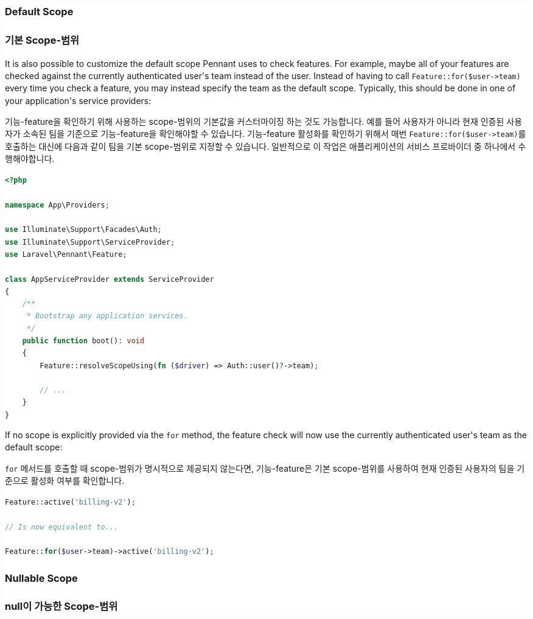 <a name="default-scope"></a>
### Default Scope
### 기본 Scope-범위

It is also possible to customize the default scope Pennant uses to check features. For example, maybe all of your features are checked against the currently authenticated user's team instead of the user. Instead of having to call `Feature::for($user->team)` every time you check a feature, you may instead specify the team as the default scope. Typically, this should be done in one of your application's service providers:

기능-feature을 확인하기 위해 사용하는 scope-범위의 기본값을 커스터마이징 하는 것도 가능합니다. 예를 들어 사용자가 아니라 현재 인증된 사용자가 소속된 팀을 기준으로 기능-feature을 확인해야할 수 있습니다. 기능-feature 활성화를 확인하기 위해서 매번 `Feature::for($user->team)`를 호출하는 대신에 다음과 같이 팀을 기본 scope-범위로 지정할 수 있습니다. 일반적으로 이 작업은 애플리케이션의 서비스 프로바이더 중 하나에서 수행해야합니다.

```php
<?php

namespace App\Providers;

use Illuminate\Support\Facades\Auth;
use Illuminate\Support\ServiceProvider;
use Laravel\Pennant\Feature;

class AppServiceProvider extends ServiceProvider
{
    /**
     * Bootstrap any application services.
     */
    public function boot(): void
    {
        Feature::resolveScopeUsing(fn ($driver) => Auth::user()?->team);

        // ...
    }
}
```

If no scope is explicitly provided via the `for` method, the feature check will now use the currently authenticated user's team as the default scope:

`for` 메서드를 호출할 때 scope-범위가 명시적으로 제공되지 않는다면, 기능-feature은 기본 scope-범위를 사용하여 현재 인증된 사용자의 팀을 기준으로 활성화 여부를 확인합니다.

```php
Feature::active('billing-v2');

// Is now equivalent to...

Feature::for($user->team)->active('billing-v2');
```

<a name="nullable-scope"></a>
### Nullable Scope
### null이 가능한 Scope-범위
